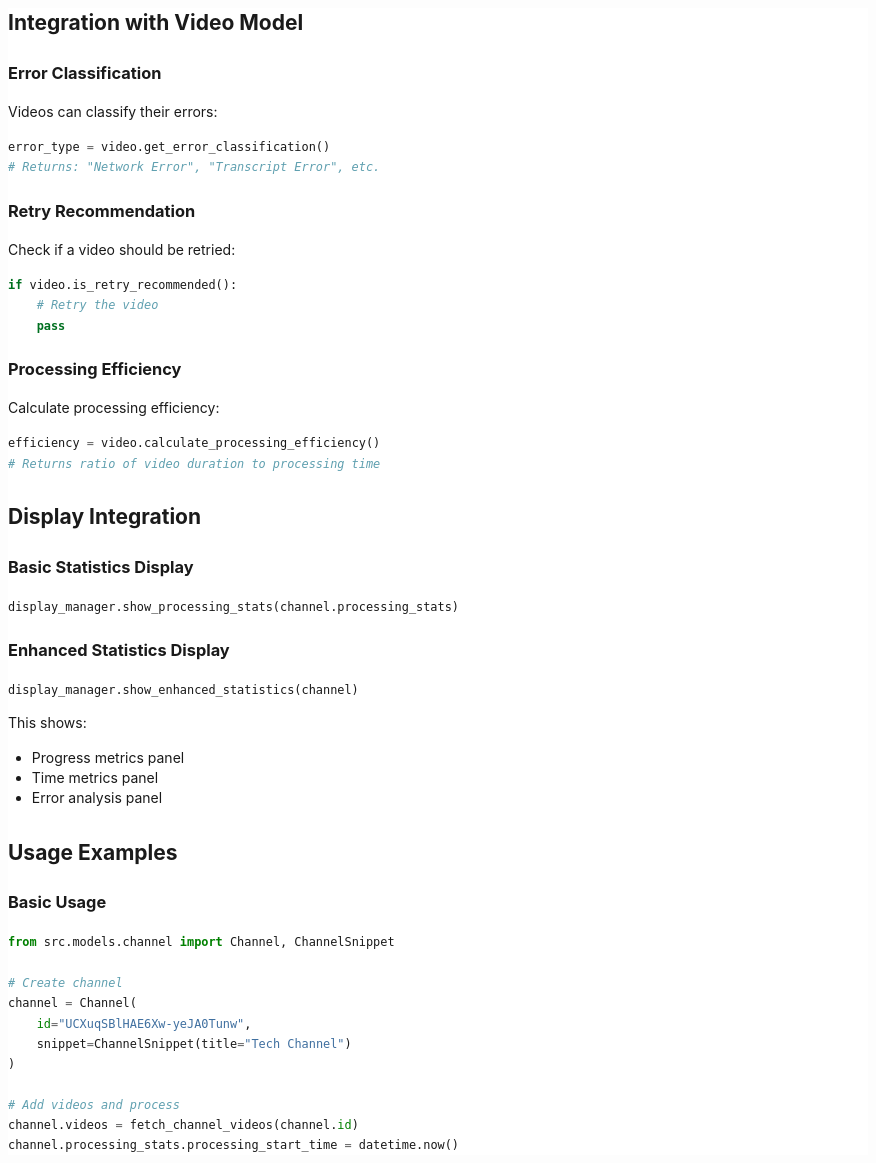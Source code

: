 ## Integration with Video Model

### Error Classification

Videos can classify their errors:

```python
error_type = video.get_error_classification()
# Returns: "Network Error", "Transcript Error", etc.
```

### Retry Recommendation

Check if a video should be retried:

```python
if video.is_retry_recommended():
    # Retry the video
    pass
```

### Processing Efficiency

Calculate processing efficiency:

```python
efficiency = video.calculate_processing_efficiency()
# Returns ratio of video duration to processing time
```

## Display Integration

### Basic Statistics Display

```python
display_manager.show_processing_stats(channel.processing_stats)
```

### Enhanced Statistics Display

```python
display_manager.show_enhanced_statistics(channel)
```

This shows:
- Progress metrics panel
- Time metrics panel
- Error analysis panel

## Usage Examples

### Basic Usage

```python
from src.models.channel import Channel, ChannelSnippet

# Create channel
channel = Channel(
    id="UCXuqSBlHAE6Xw-yeJA0Tunw",
    snippet=ChannelSnippet(title="Tech Channel")
)

# Add videos and process
channel.videos = fetch_channel_videos(channel.id)
channel.processing_stats.processing_start_time = datetime.now()

```